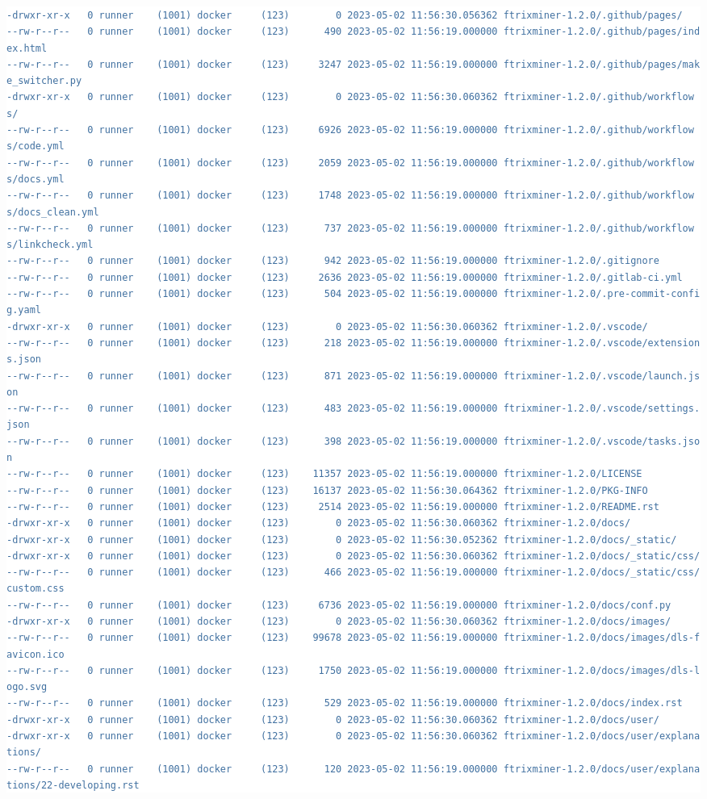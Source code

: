 ```diff
-drwxr-xr-x   0 runner    (1001) docker     (123)        0 2023-05-02 11:56:30.056362 ftrixminer-1.2.0/.github/pages/
--rw-r--r--   0 runner    (1001) docker     (123)      490 2023-05-02 11:56:19.000000 ftrixminer-1.2.0/.github/pages/index.html
--rw-r--r--   0 runner    (1001) docker     (123)     3247 2023-05-02 11:56:19.000000 ftrixminer-1.2.0/.github/pages/make_switcher.py
-drwxr-xr-x   0 runner    (1001) docker     (123)        0 2023-05-02 11:56:30.060362 ftrixminer-1.2.0/.github/workflows/
--rw-r--r--   0 runner    (1001) docker     (123)     6926 2023-05-02 11:56:19.000000 ftrixminer-1.2.0/.github/workflows/code.yml
--rw-r--r--   0 runner    (1001) docker     (123)     2059 2023-05-02 11:56:19.000000 ftrixminer-1.2.0/.github/workflows/docs.yml
--rw-r--r--   0 runner    (1001) docker     (123)     1748 2023-05-02 11:56:19.000000 ftrixminer-1.2.0/.github/workflows/docs_clean.yml
--rw-r--r--   0 runner    (1001) docker     (123)      737 2023-05-02 11:56:19.000000 ftrixminer-1.2.0/.github/workflows/linkcheck.yml
--rw-r--r--   0 runner    (1001) docker     (123)      942 2023-05-02 11:56:19.000000 ftrixminer-1.2.0/.gitignore
--rw-r--r--   0 runner    (1001) docker     (123)     2636 2023-05-02 11:56:19.000000 ftrixminer-1.2.0/.gitlab-ci.yml
--rw-r--r--   0 runner    (1001) docker     (123)      504 2023-05-02 11:56:19.000000 ftrixminer-1.2.0/.pre-commit-config.yaml
-drwxr-xr-x   0 runner    (1001) docker     (123)        0 2023-05-02 11:56:30.060362 ftrixminer-1.2.0/.vscode/
--rw-r--r--   0 runner    (1001) docker     (123)      218 2023-05-02 11:56:19.000000 ftrixminer-1.2.0/.vscode/extensions.json
--rw-r--r--   0 runner    (1001) docker     (123)      871 2023-05-02 11:56:19.000000 ftrixminer-1.2.0/.vscode/launch.json
--rw-r--r--   0 runner    (1001) docker     (123)      483 2023-05-02 11:56:19.000000 ftrixminer-1.2.0/.vscode/settings.json
--rw-r--r--   0 runner    (1001) docker     (123)      398 2023-05-02 11:56:19.000000 ftrixminer-1.2.0/.vscode/tasks.json
--rw-r--r--   0 runner    (1001) docker     (123)    11357 2023-05-02 11:56:19.000000 ftrixminer-1.2.0/LICENSE
--rw-r--r--   0 runner    (1001) docker     (123)    16137 2023-05-02 11:56:30.064362 ftrixminer-1.2.0/PKG-INFO
--rw-r--r--   0 runner    (1001) docker     (123)     2514 2023-05-02 11:56:19.000000 ftrixminer-1.2.0/README.rst
-drwxr-xr-x   0 runner    (1001) docker     (123)        0 2023-05-02 11:56:30.060362 ftrixminer-1.2.0/docs/
-drwxr-xr-x   0 runner    (1001) docker     (123)        0 2023-05-02 11:56:30.052362 ftrixminer-1.2.0/docs/_static/
-drwxr-xr-x   0 runner    (1001) docker     (123)        0 2023-05-02 11:56:30.060362 ftrixminer-1.2.0/docs/_static/css/
--rw-r--r--   0 runner    (1001) docker     (123)      466 2023-05-02 11:56:19.000000 ftrixminer-1.2.0/docs/_static/css/custom.css
--rw-r--r--   0 runner    (1001) docker     (123)     6736 2023-05-02 11:56:19.000000 ftrixminer-1.2.0/docs/conf.py
-drwxr-xr-x   0 runner    (1001) docker     (123)        0 2023-05-02 11:56:30.060362 ftrixminer-1.2.0/docs/images/
--rw-r--r--   0 runner    (1001) docker     (123)    99678 2023-05-02 11:56:19.000000 ftrixminer-1.2.0/docs/images/dls-favicon.ico
--rw-r--r--   0 runner    (1001) docker     (123)     1750 2023-05-02 11:56:19.000000 ftrixminer-1.2.0/docs/images/dls-logo.svg
--rw-r--r--   0 runner    (1001) docker     (123)      529 2023-05-02 11:56:19.000000 ftrixminer-1.2.0/docs/index.rst
-drwxr-xr-x   0 runner    (1001) docker     (123)        0 2023-05-02 11:56:30.060362 ftrixminer-1.2.0/docs/user/
-drwxr-xr-x   0 runner    (1001) docker     (123)        0 2023-05-02 11:56:30.060362 ftrixminer-1.2.0/docs/user/explanations/
--rw-r--r--   0 runner    (1001) docker     (123)      120 2023-05-02 11:56:19.000000 ftrixminer-1.2.0/docs/user/explanations/22-developing.rst
```